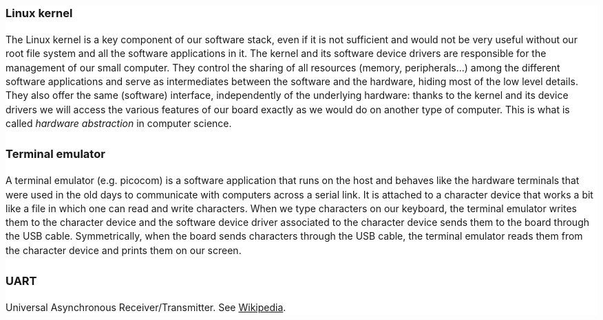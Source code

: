 ### <a name="GlossaryLinuxKernel"></a>Linux kernel

The Linux kernel is a key component of our software stack, even if it is not sufficient and would not be very useful without our root file system and all the software applications in it. The kernel and its software device drivers are responsible for the management of our small computer. They control the sharing of all resources (memory, peripherals...) among the different software applications and serve as intermediates between the software and the hardware, hiding most of the low level details. They also offer the same (software) interface, independently of the underlying hardware: thanks to the kernel and its device drivers we will access the various features of our board exactly as we would do on another type of computer. This is what is called _hardware abstraction_ in computer science.

### <a name="GlossaryTerminalEmulator"></a>Terminal emulator

A terminal emulator (e.g. picocom) is a software application that runs on the host and behaves like the hardware terminals that were used in the old days to communicate with computers across a serial link. It is attached to a character device that works a bit like a file in which one can read and write characters. When we type characters on our keyboard, the terminal emulator writes them to the character device and the software device driver associated to the character device sends them to the board through the USB cable. Symmetrically, when the board sends characters through the USB cable, the terminal emulator reads them from the character device and prints them on our screen.

### <a name="GlossaryUART"></a>UART

Universal Asynchronous Receiver/Transmitter. See [Wikipedia](https://en.wikipedia.org/wiki/Universal_asynchronous_receiver/transmitter).
